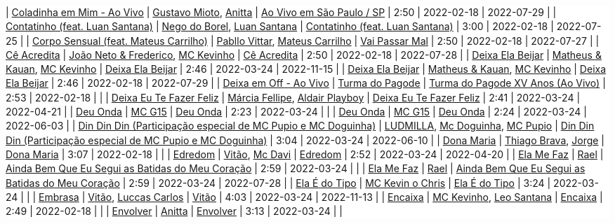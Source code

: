 | [Coladinha em Mim \- Ao Vivo](https://open.spotify.com/track/4JPSfCXQe6kDliMIJTqISW) | [Gustavo Mioto](https://open.spotify.com/artist/1X6ORK7IekgmyjV6IFPszP), [Anitta](https://open.spotify.com/artist/7FNnA9vBm6EKceENgCGRMb) | [Ao Vivo em São Paulo / SP](https://open.spotify.com/album/2xTPxjRdVrHHLAUQNBSIET) | 2:50 | 2022-02-18 | 2022-07-29 |
| [Contatinho \(feat\. Luan Santana\)](https://open.spotify.com/track/47zBTlbsiXs9ooyPo7Z7VT) | [Nego do Borel](https://open.spotify.com/artist/1B0Rp4SWGnFgGCPU5Pju6E), [Luan Santana](https://open.spotify.com/artist/3qvcCP2J0fWi0m0uQDUf6r) | [Contatinho \(feat\. Luan Santana\)](https://open.spotify.com/album/2HYVLeXZVCgSTrwBxtV9za) | 3:00 | 2022-02-18 | 2022-07-25 |
| [Corpo Sensual \(feat\. Mateus Carrilho\)](https://open.spotify.com/track/4kkQGhScJDzNIIGavQE9SN) | [Pabllo Vittar](https://open.spotify.com/artist/6tzRZ39aZlNqlUzQlkuhDV), [Mateus Carrilho](https://open.spotify.com/artist/0TSMy9QFSMnBR2si7qZ0VT) | [Vai Passar Mal](https://open.spotify.com/album/2HTrcsRAZAfD28QdqNc2jT) | 2:50 | 2022-02-18 | 2022-07-27 |
| [Cê Acredita](https://open.spotify.com/track/4sVkydp30HWLjOvF2ILbGy) | [João Neto & Frederico](https://open.spotify.com/artist/2FrLTuXGuFDzQsjKidB03W), [MC Kevinho](https://open.spotify.com/artist/1mXAhKnZEdF6rotyyd4GBi) | [Cê Acredita](https://open.spotify.com/album/5WePCCEsG1GwFRbnGISXrY) | 2:50 | 2022-02-18 | 2022-07-28 |
| [Deixa Ela Beijar](https://open.spotify.com/track/2KxHe4qxNgeFcKpE2r2aBt) | [Matheus & Kauan](https://open.spotify.com/artist/2Z0lRIqr997lIUiPtrpKCr), [MC Kevinho](https://open.spotify.com/artist/1mXAhKnZEdF6rotyyd4GBi) | [Deixa Ela Beijar](https://open.spotify.com/album/0cRh2xyjTOdUSVBNk84nd4) | 2:46 | 2022-03-24 | 2022-11-15 |
| [Deixa Ela Beijar](https://open.spotify.com/track/7q5agbUOzZnVF4Yes3AD7I) | [Matheus & Kauan](https://open.spotify.com/artist/2Z0lRIqr997lIUiPtrpKCr), [MC Kevinho](https://open.spotify.com/artist/1mXAhKnZEdF6rotyyd4GBi) | [Deixa Ela Beijar](https://open.spotify.com/album/3ZPrHZ58I5eh9jtOBsFcov) | 2:46 | 2022-02-18 | 2022-07-29 |
| [Deixa em Off \- Ao Vivo](https://open.spotify.com/track/5sudtP2ME6aIHN20glKW0k) | [Turma do Pagode](https://open.spotify.com/artist/5JG9GISYjRLQUJMH2C6iJ5) | [Turma do Pagode XV Anos \(Ao Vivo\)](https://open.spotify.com/album/6VLXyeH6GWVBqgntHlK5NW) | 2:53 | 2022-02-18 |  |
| [Deixa Eu Te Fazer Feliz](https://open.spotify.com/track/0z9sgzZsUAXmbSHSxRleUZ) | [Márcia Fellipe](https://open.spotify.com/artist/3OxZ4asD88P1lJJmLcXz4K), [Aldair Playboy](https://open.spotify.com/artist/6LjdKBMnP1Da8Oe6WhrN56) | [Deixa Eu Te Fazer Feliz](https://open.spotify.com/album/16r3bOihSt87DuMoUTZs5X) | 2:41 | 2022-03-24 | 2022-04-21 |
| [Deu Onda](https://open.spotify.com/track/0HiOQzcBkMLj2t5m3ghcbm) | [MC G15](https://open.spotify.com/artist/3Nipsl6GVwwGyeAk0J29C6) | [Deu Onda](https://open.spotify.com/album/2ksQI4wyde528WS4Ci7gGl) | 2:23 | 2022-03-24 |  |
| [Deu Onda](https://open.spotify.com/track/0EPxmvsG1BY5td4aTOkWBF) | [MC G15](https://open.spotify.com/artist/3Nipsl6GVwwGyeAk0J29C6) | [Deu Onda](https://open.spotify.com/album/4kL6UmXZ0QGt4crDk2n1op) | 2:24 | 2022-03-24 | 2022-06-03 |
| [Din Din Din \(Participação especial de MC Pupio e MC Doguinha\)](https://open.spotify.com/track/78Q2gghkt8iLJ7J0Uc4QYb) | [LUDMILLA](https://open.spotify.com/artist/3CDoRporvSjdzTrm99a3gi), [Mc Doguinha](https://open.spotify.com/artist/6GX3y0u61X0EHZZogsQFbL), [MC Pupio](https://open.spotify.com/artist/0n9VWli2NkR8OqJS4dXTqw) | [Din Din Din \(Participação especial de MC Pupio e MC Doguinha\)](https://open.spotify.com/album/6laRHX70QNe2Wt3iWkc8wK) | 3:04 | 2022-03-24 | 2022-06-10 |
| [Dona Maria](https://open.spotify.com/track/0dGqIEsFN3KakdPCMkgjre) | [Thiago Brava](https://open.spotify.com/artist/1LGh5vyaoQP9bgTwLSMTyW), [Jorge](https://open.spotify.com/artist/6gLW5LlLEXdtWaS0EWfzaJ) | [Dona Maria](https://open.spotify.com/album/1uqofIktCiIpJZBitA6aur) | 3:07 | 2022-02-18 |  |
| [Edredom](https://open.spotify.com/track/0wryAFpQqHTvhteQx7ZNp2) | [Vitão](https://open.spotify.com/artist/06lnOkY99sXVW44Y0M4BDP), [Mc Davi](https://open.spotify.com/artist/1cYhx7ZOhYoVmnDPb9KMwo) | [Edredom](https://open.spotify.com/album/1DGYrtJu0guCxcVcW7sinP) | 2:52 | 2022-03-24 | 2022-04-20 |
| [Ela Me Faz](https://open.spotify.com/track/2B5AbenHFTVtThonFDvg9x) | [Rael](https://open.spotify.com/artist/0GWNKI3VPEcJsOIEhUjmxd) | [Ainda Bem Que Eu Segui as Batidas do Meu Coração](https://open.spotify.com/album/2YWDBpZGMXcvkCu05Zb87z) | 2:59 | 2022-03-24 |  |
| [Ela Me Faz](https://open.spotify.com/track/2hxWfUcyttEpiMRkntMxvE) | [Rael](https://open.spotify.com/artist/0GWNKI3VPEcJsOIEhUjmxd) | [Ainda Bem Que Eu Segui as Batidas do Meu Coração](https://open.spotify.com/album/5JvurTycAm8BCyBdJ69SEU) | 2:59 | 2022-03-24 | 2022-07-28 |
| [Ela É do Tipo](https://open.spotify.com/track/2x8TNY9KwNvD19gVGs4WOP) | [MC Kevin o Chris](https://open.spotify.com/artist/2UMj7NCbuqy1yUZmiSYGjJ) | [Ela É do Tipo](https://open.spotify.com/album/1hG0rwH2mYAzpWhGEYBRS8) | 3:24 | 2022-03-24 |  |
| [Embrasa](https://open.spotify.com/track/4iANxSIDT3kGekiquMSAgT) | [Vitão](https://open.spotify.com/artist/06lnOkY99sXVW44Y0M4BDP), [Luccas Carlos](https://open.spotify.com/artist/5WFFFHVqeVk5tLuYh2KjQy) | [Vitão](https://open.spotify.com/album/1O8LPICWMyVScYtJb3zdJ8) | 4:03 | 2022-03-24 | 2022-11-13 |
| [Encaixa](https://open.spotify.com/track/6VXpxDMdPfMrFF8UmZRm87) | [MC Kevinho](https://open.spotify.com/artist/1mXAhKnZEdF6rotyyd4GBi), [Leo Santana](https://open.spotify.com/artist/7KVJCU4z5L4EUHILL8aMxR) | [Encaixa](https://open.spotify.com/album/2aIFyJR1TbFuxBjRXt3UMA) | 2:49 | 2022-02-18 |  |
| [Envolver](https://open.spotify.com/track/3IAfUEeaXRX9s9UdKOJrFI) | [Anitta](https://open.spotify.com/artist/7FNnA9vBm6EKceENgCGRMb) | [Envolver](https://open.spotify.com/album/6UsualeqgzPnb8cfaQ5nL7) | 3:13 | 2022-03-24 |  |